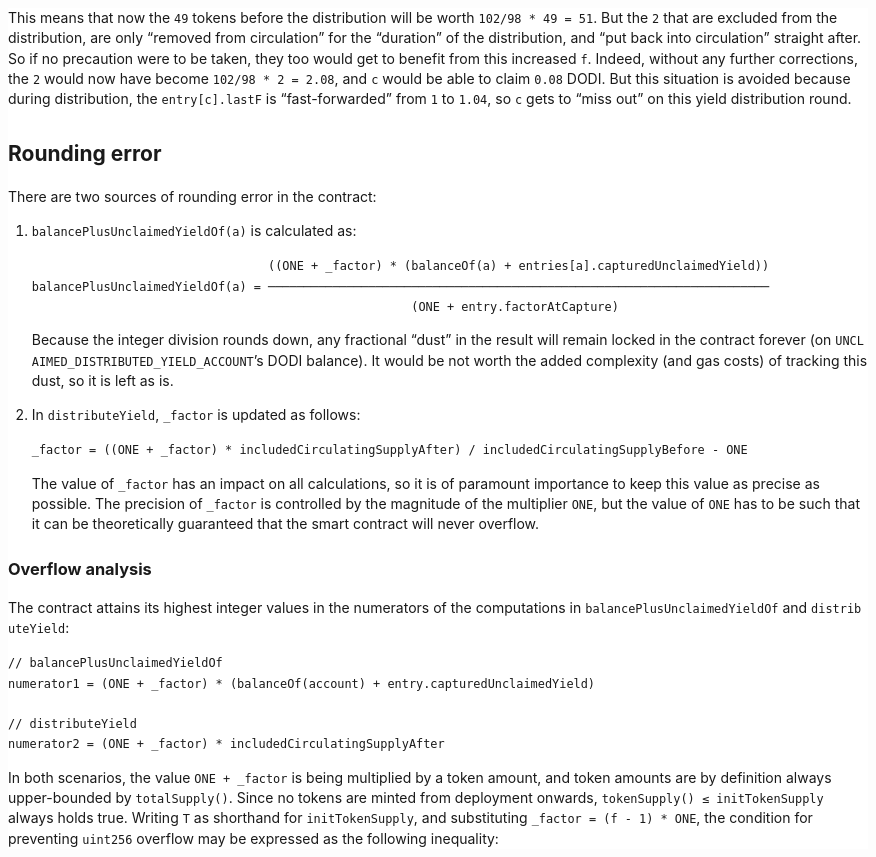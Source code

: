 This means that now the `49` tokens before the distribution will be worth `102/98 * 49 = 51`. But the `2` that are excluded from the distribution, are only “removed from circulation” for the “duration” of the distribution, and “put back into circulation” straight after. So if no precaution were to be taken, they too would get to benefit from this increased `f`. Indeed, without any further corrections, the `2` would now have become `102/98 * 2 = 2.08`, and `c` would be able to claim `0.08` DODI. But this situation is avoided because during distribution, the `entry[c].lastF` is “fast-forwarded” from `1` to `1.04`, so `c` gets to “miss out” on this yield distribution round.

## Rounding error

There are two sources of rounding error in the contract:

1. `balancePlusUnclaimedYieldOf(a)` is calculated as:

   ```
                                    ((ONE + _factor) * (balanceOf(a) + entries[a].capturedUnclaimedYield))
   balancePlusUnclaimedYieldOf(a) = ──────────────────────────────────────────────────────────────────────
                                                        (ONE + entry.factorAtCapture)
   ```

   Because the integer division rounds down, any fractional “dust” in the result will remain locked in the contract forever (on `UNCLAIMED_DISTRIBUTED_YIELD_ACCOUNT`’s DODI balance). It would be not worth the added complexity (and gas costs) of tracking this dust, so it is left as is.
   
2. In `distributeYield`, `_factor` is updated as follows:

   ```solidity
   _factor = ((ONE + _factor) * includedCirculatingSupplyAfter) / includedCirculatingSupplyBefore - ONE
   ```

   The value of `_factor` has an impact on all calculations, so it is of paramount importance to keep this value as precise as possible. The precision of `_factor` is controlled by the magnitude of the multiplier `ONE`, but the value of `ONE` has to be such that it can be theoretically guaranteed that the smart contract will never overflow.

### Overflow analysis

The contract attains its highest integer values in the numerators of the computations in `balancePlusUnclaimedYieldOf` and `distributeYield`:

```solidity
// balancePlusUnclaimedYieldOf
numerator1 = (ONE + _factor) * (balanceOf(account) + entry.capturedUnclaimedYield)

// distributeYield
numerator2 = (ONE + _factor) * includedCirculatingSupplyAfter
```

In both scenarios, the value `ONE + _factor` is being multiplied by a token amount, and token amounts are by definition always upper-bounded by `totalSupply()`. Since no tokens are minted from deployment onwards, `tokenSupply() ≤ initTokenSupply` always holds true. Writing `T` as shorthand for `initTokenSupply`, and substituting `_factor = (f - 1) * ONE`, the condition for preventing `uint256` overflow may be expressed as the following inequality:
